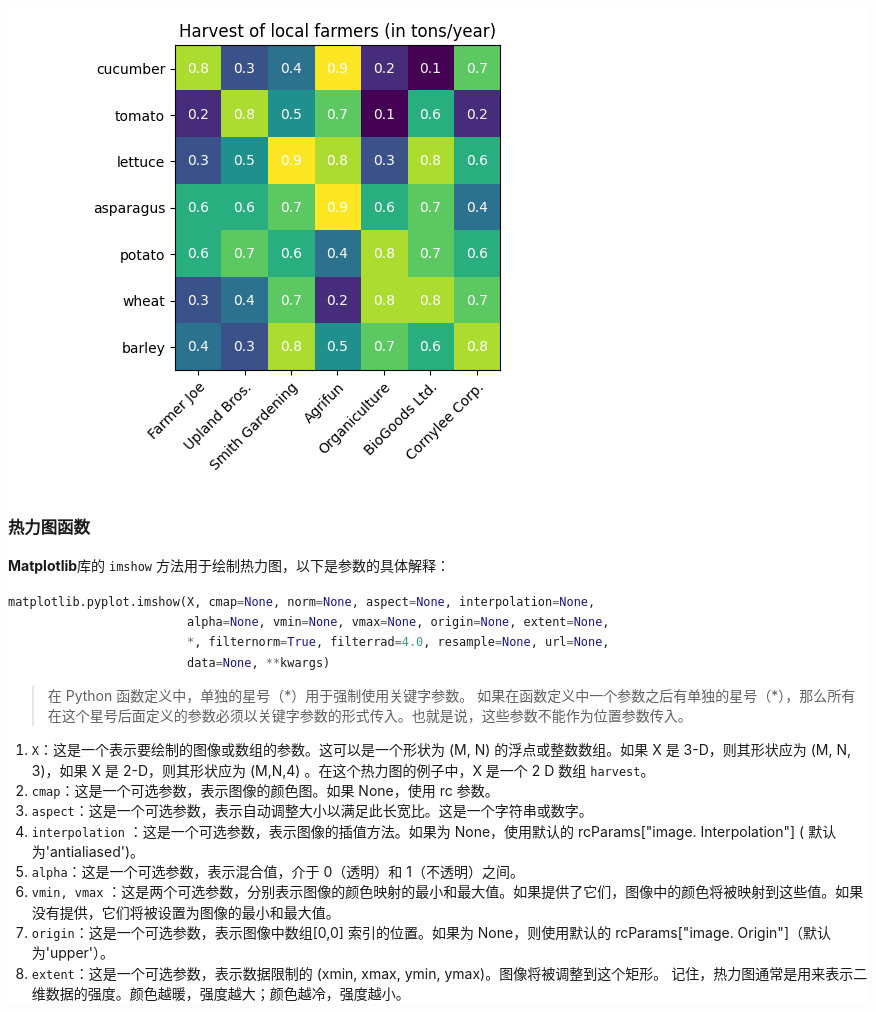 ![img_7.png](img_7.png)

### 热力图函数

**Matplotlib**库的 `imshow` 方法用于绘制热力图，以下是参数的具体解释：

```python
matplotlib.pyplot.imshow(X, cmap=None, norm=None, aspect=None, interpolation=None,
                         alpha=None, vmin=None, vmax=None, origin=None, extent=None, 
                         *, filternorm=True, filterrad=4.0, resample=None, url=None,
                         data=None, **kwargs)
```

> 在 Python 函数定义中，单独的星号（\*）用于强制使用关键字参数。
如果在函数定义中一个参数之后有单独的星号（\*），那么所有在这个星号后面定义的参数必须以关键字参数的形式传入。也就是说，这些参数不能作为位置参数传入。

1. `X`：这是一个表示要绘制的图像或数组的参数。这可以是一个形状为 (M, N)
   的浮点或整数数组。如果 X 是 3-D，则其形状应为 (M, N, 3)，如果 X 是
   2-D，则其形状应为 (M,N,4)
   。在这个热力图的例子中，X 是一个 2 D 数组 `harvest`。
2. `cmap`：这是一个可选参数，表示图像的颜色图。如果 None，使用 rc 参数。
3. `aspect`：这是一个可选参数，表示自动调整大小以满足此长宽比。这是一个字符串或数字。
4. `interpolation`
   ：这是一个可选参数，表示图像的插值方法。如果为 None，使用默认的
   rcParams["image. Interpolation"] (
   默认为'antialiased')。
5. `alpha`：这是一个可选参数，表示混合值，介于 0（透明）和 1（不透明）之间。
6. `vmin, vmax`
   ：这是两个可选参数，分别表示图像的颜色映射的最小和最大值。如果提供了它们，图像中的颜色将被映射到这些值。如果没有提供，它们将被设置为图像的最小和最大值。
7. `origin`：这是一个可选参数，表示图像中数组[0,0]
   索引的位置。如果为 None，则使用默认的 rcParams["image. Origin"]（默认为'upper'）。
8. `extent`：这是一个可选参数，表示数据限制的 (xmin, xmax, ymin, ymax)。图像将被调整到这个矩形。
   记住，热力图通常是用来表示二维数据的强度。颜色越暖，强度越大；颜色越冷，强度越小。


